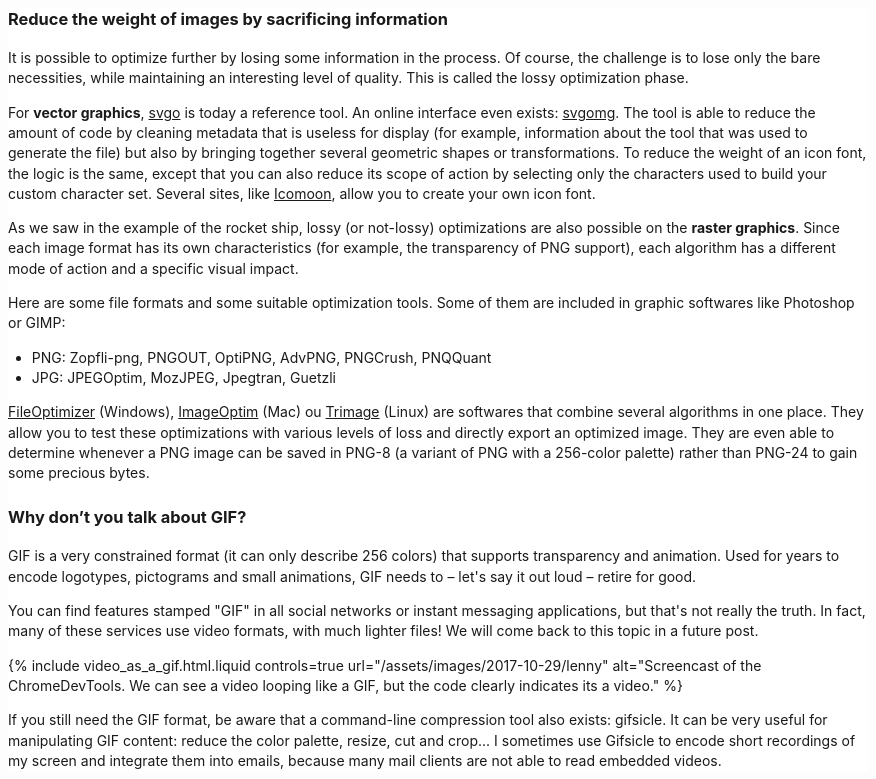 ### Reduce the weight of images by sacrificing information

It is possible to optimize further by losing some information in the process. Of course, the challenge is to lose only the bare necessities, while maintaining an interesting level of quality. This is called the lossy optimization phase.

For <strong>vector graphics</strong>, <a href="https://github.com/svg/svgo">svgo</a> is today a reference tool. An online interface even exists: <a href="https://jakearchibald.github.io/svgomg/">svgomg</a>. The tool is able to reduce the amount of code by cleaning metadata that is useless for display (for example, information about the tool that was used to generate the file) but also by bringing together several geometric shapes or transformations. To reduce the weight of an icon font, the logic is the same, except that you can also reduce its scope of action by selecting only the characters used to build your custom character set. Several sites, like <a href="https://icomoon.io/">Icomoon</a>, allow you to create your own icon font.

As we saw in the example of the rocket ship, lossy (or not-lossy) optimizations are also possible on the <strong>raster graphics</strong>. Since each image format has its own characteristics (for example, the transparency of PNG support), each algorithm has a different mode of action and a specific visual impact.

Here are some file formats and some suitable optimization tools. Some of them are included in graphic softwares like Photoshop or GIMP:

* PNG: Zopfli-png, PNGOUT, OptiPNG, AdvPNG, PNGCrush, PNQQuant
* JPG: JPEGOptim, MozJPEG, Jpegtran, Guetzli

<a href="http://nikkhokkho.sourceforge.net/static.php?page=FileOptimizer">FileOptimizer</a> (Windows), <a href="https://imageoptim.com/mac">ImageOptim</a> (Mac) ou <a href="https://trimage.org/">Trimage</a> (Linux) are softwares that combine several algorithms in one place. They allow you to test these optimizations with various levels of loss and directly export an optimized image. They are even able to determine whenever a PNG image can be saved in PNG-8 (a variant of PNG with a 256-color palette) rather than PNG-24 to gain some precious bytes.

### Why don’t you talk about GIF?

GIF is a very constrained format (it can only describe 256 colors) that supports transparency and animation. Used for years to encode logotypes, pictograms and small animations, GIF needs to – let's say it out loud – retire for good.

You can find features stamped "GIF" in all social networks or instant messaging applications, but that's not really the truth. In fact,
many of these services use video formats, with much lighter files! We will come back to this topic in a future post.

{% include video_as_a_gif.html.liquid
controls=true
url="/assets/images/2017-10-29/lenny"
alt="Screencast of the ChromeDevTools. We can see a video looping like a GIF, but the code clearly indicates its a video."
%}

If you still need the GIF format, be aware that a command-line compression tool also exists: gifsicle. It can be very useful for manipulating GIF content: reduce the color palette, resize, cut and crop... I sometimes use Gifsicle to encode short recordings of my screen and integrate them into emails, because many mail clients are not able to read embedded videos.
